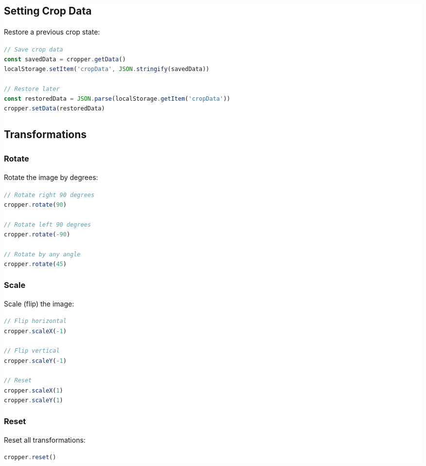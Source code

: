 ## Setting Crop Data

Restore a previous crop state:

```javascript
// Save crop data
const savedData = cropper.getData()
localStorage.setItem('cropData', JSON.stringify(savedData))

// Restore later
const restoredData = JSON.parse(localStorage.getItem('cropData'))
cropper.setData(restoredData)
```

## Transformations

### Rotate

Rotate the image by degrees:

```javascript
// Rotate right 90 degrees
cropper.rotate(90)

// Rotate left 90 degrees
cropper.rotate(-90)

// Rotate by any angle
cropper.rotate(45)
```

### Scale

Scale (flip) the image:

```javascript
// Flip horizontal
cropper.scaleX(-1)

// Flip vertical
cropper.scaleY(-1)

// Reset
cropper.scaleX(1)
cropper.scaleY(1)
```

### Reset

Reset all transformations:

```javascript
cropper.reset()
```

